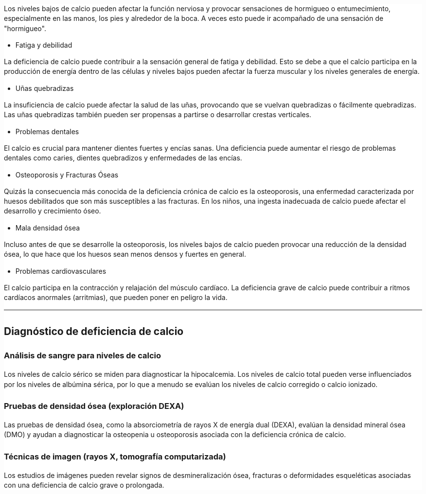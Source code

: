 Los niveles bajos de calcio pueden afectar la función nerviosa y provocar sensaciones de hormigueo o entumecimiento, especialmente en las manos, los pies y alrededor de la boca. A veces esto puede ir acompañado de una sensación de "hormigueo".

- Fatiga y debilidad

La deficiencia de calcio puede contribuir a la sensación general de fatiga y debilidad. Esto se debe a que el calcio participa en la producción de energía dentro de las células y niveles bajos pueden afectar la fuerza muscular y los niveles generales de energía.

- Uñas quebradizas

La insuficiencia de calcio puede afectar la salud de las uñas, provocando que se vuelvan quebradizas o fácilmente quebradizas. Las uñas quebradizas también pueden ser propensas a partirse o desarrollar crestas verticales.

- Problemas dentales

El calcio es crucial para mantener dientes fuertes y encías sanas. Una deficiencia puede aumentar el riesgo de problemas dentales como caries, dientes quebradizos y enfermedades de las encías.

- Osteoporosis y Fracturas Óseas

Quizás la consecuencia más conocida de la deficiencia crónica de calcio es la osteoporosis, una enfermedad caracterizada por huesos debilitados que son más susceptibles a las fracturas. En los niños, una ingesta inadecuada de calcio puede afectar el desarrollo y crecimiento óseo.

- Mala densidad ósea

Incluso antes de que se desarrolle la osteoporosis, los niveles bajos de calcio pueden provocar una reducción de la densidad ósea, lo que hace que los huesos sean menos densos y fuertes en general.

- Problemas cardiovasculares

El calcio participa en la contracción y relajación del músculo cardíaco. La deficiencia grave de calcio puede contribuir a ritmos cardíacos anormales (arritmias), que pueden poner en peligro la vida.

---
## Diagnóstico de deficiencia de calcio

### Análisis de sangre para niveles de calcio

Los niveles de calcio sérico se miden para diagnosticar la hipocalcemia. Los niveles de calcio total pueden verse influenciados por los niveles de albúmina sérica, por lo que a menudo se evalúan los niveles de calcio corregido o calcio ionizado.

### Pruebas de densidad ósea (exploración DEXA)

Las pruebas de densidad ósea, como la absorciometría de rayos X de energía dual (DEXA), evalúan la densidad mineral ósea (DMO) y ayudan a diagnosticar la osteopenia u osteoporosis asociada con la deficiencia crónica de calcio.

### Técnicas de imagen (rayos X, tomografía computarizada)

Los estudios de imágenes pueden revelar signos de desmineralización ósea, fracturas o deformidades esqueléticas asociadas con una deficiencia de calcio grave o prolongada.
